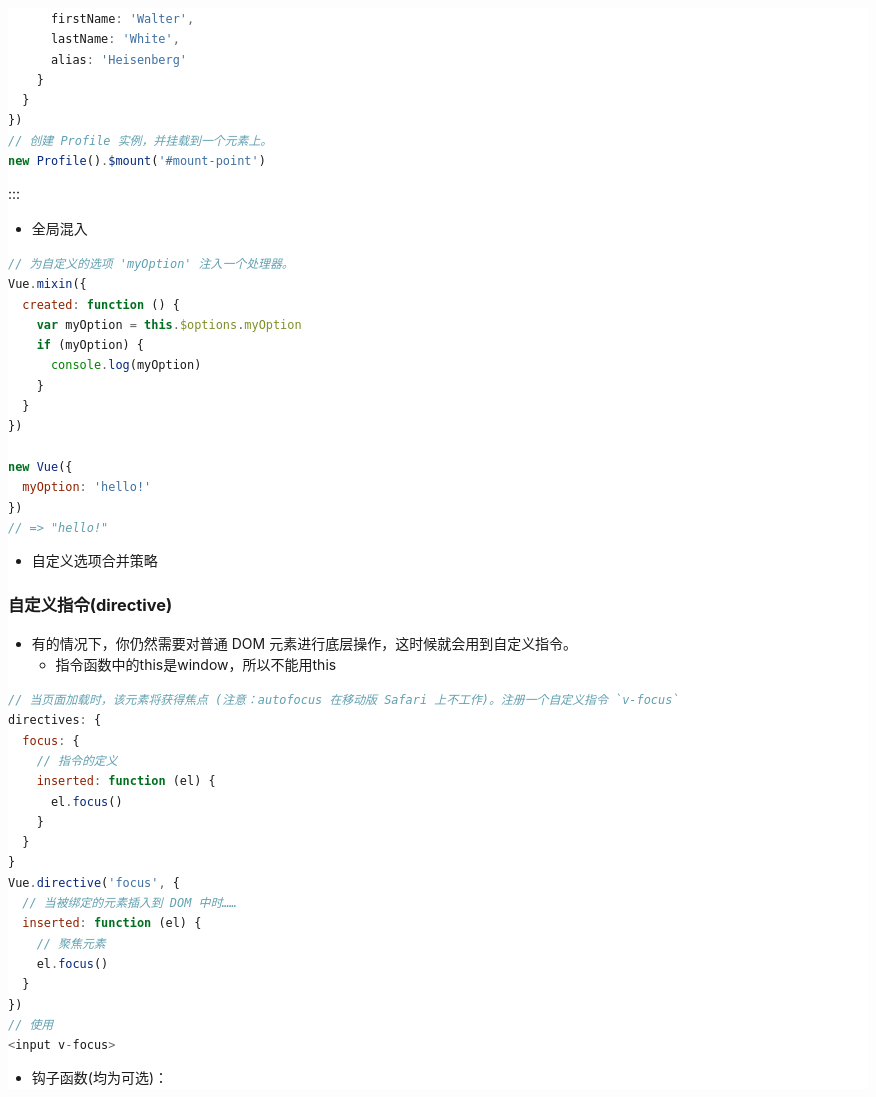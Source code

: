 ```js
      firstName: 'Walter',
      lastName: 'White',
      alias: 'Heisenberg'
    }
  }
})
// 创建 Profile 实例，并挂载到一个元素上。
new Profile().$mount('#mount-point')
```
:::
- 全局混入
```js
// 为自定义的选项 'myOption' 注入一个处理器。
Vue.mixin({
  created: function () {
    var myOption = this.$options.myOption
    if (myOption) {
      console.log(myOption)
    }
  }
})

new Vue({
  myOption: 'hello!'
})
// => "hello!"
```
- 自定义选项合并策略

<mark-check id="directive"></mark-check>
### 自定义指令(directive)
- <highlight-box>有的情况下，你仍然需要对普通 DOM 元素进行底层操作，这时候就会用到自定义指令。</highlight-box>
  - 指令函数中的this是window，所以不能用this

```js
// 当页面加载时，该元素将获得焦点 (注意：autofocus 在移动版 Safari 上不工作)。注册一个自定义指令 `v-focus`
directives: {
  focus: {
    // 指令的定义
    inserted: function (el) {
      el.focus()
    }
  }
}
Vue.directive('focus', {
  // 当被绑定的元素插入到 DOM 中时……
  inserted: function (el) {
    // 聚焦元素
    el.focus()
  }
})
// 使用
<input v-focus>
```
<mark-check id="gouzifunction"></mark-check>
- 钩子函数(均为可选)：
